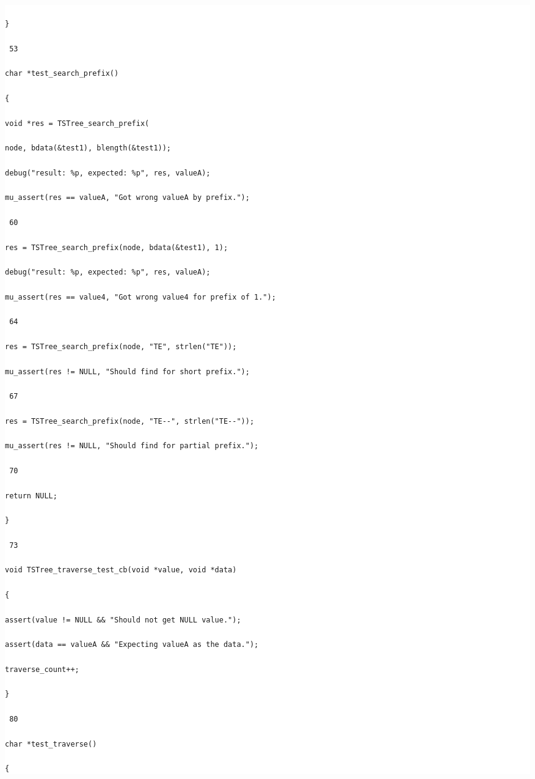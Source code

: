 ```

}

 53

char *test_search_prefix()

{

void *res = TSTree_search_prefix(

node, bdata(&test1), blength(&test1));

debug("result: %p, expected: %p", res, valueA);

mu_assert(res == valueA, "Got wrong valueA by prefix.");

 60

res = TSTree_search_prefix(node, bdata(&test1), 1);

debug("result: %p, expected: %p", res, valueA);

mu_assert(res == value4, "Got wrong value4 for prefix of 1.");

 64

res = TSTree_search_prefix(node, "TE", strlen("TE"));

mu_assert(res != NULL, "Should find for short prefix.");

 67

res = TSTree_search_prefix(node, "TE--", strlen("TE--"));

mu_assert(res != NULL, "Should find for partial prefix.");

 70

return NULL;

}

 73

void TSTree_traverse_test_cb(void *value, void *data)

{

assert(value != NULL && "Should not get NULL value.");

assert(data == valueA && "Expecting valueA as the data.");

traverse_count++;

}

 80

char *test_traverse()

{

```